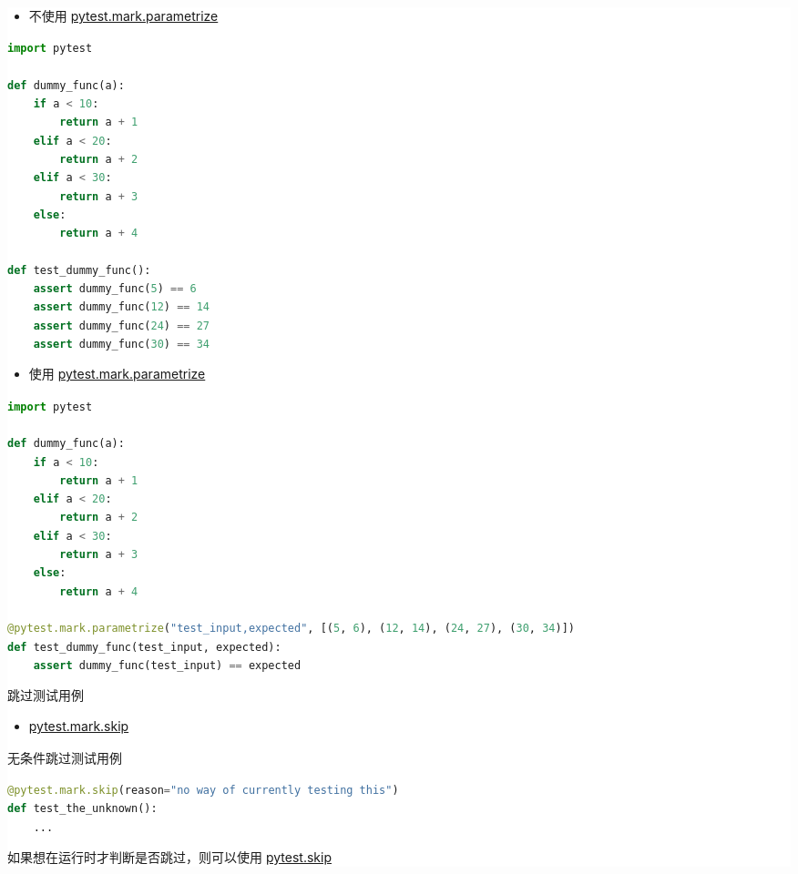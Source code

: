 * 不使用 [pytest.mark.parametrize](https://docs.pytest.org/en/6.2.x/parametrize.html)

```python
import pytest

def dummy_func(a):
    if a < 10:
        return a + 1
    elif a < 20:
        return a + 2
    elif a < 30:
        return a + 3
    else:
        return a + 4

def test_dummy_func():
    assert dummy_func(5) == 6
    assert dummy_func(12) == 14
    assert dummy_func(24) == 27
    assert dummy_func(30) == 34
```

* 使用 [pytest.mark.parametrize](https://docs.pytest.org/en/6.2.x/parametrize.html)

```python
import pytest

def dummy_func(a):
    if a < 10:
        return a + 1
    elif a < 20:
        return a + 2
    elif a < 30:
        return a + 3
    else:
        return a + 4

@pytest.mark.parametrize("test_input,expected", [(5, 6), (12, 14), (24, 27), (30, 34)])     
def test_dummy_func(test_input, expected):
    assert dummy_func(test_input) == expected
```

跳过测试用例

* [pytest.mark.skip](https://docs.pytest.org/en/6.2.x/skipping.html#skip)

无条件跳过测试用例

```python
@pytest.mark.skip(reason="no way of currently testing this")
def test_the_unknown():
    ...
```

如果想在运行时才判断是否跳过，则可以使用 [pytest.skip](https://docs.pytest.org/en/6.2.x/reference.html?highlight=parametrize#pytest-skip)
